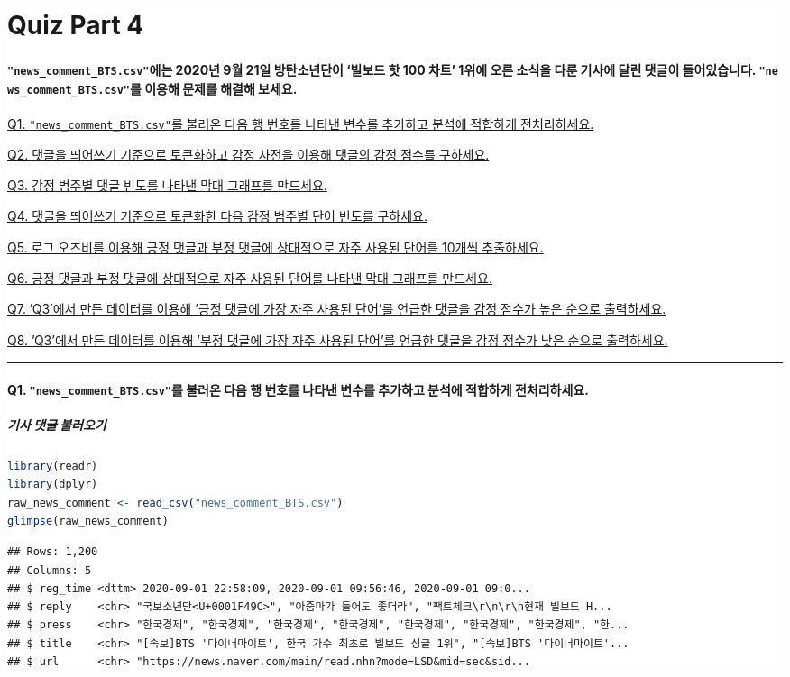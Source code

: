 Quiz Part 4
===========

#### `"news_comment_BTS.csv"`에는 2020년 9월 21일 방탄소년단이 ‘빌보드 핫 100 차트’ 1위에 오른 소식을 다룬 기사에 달린 댓글이 들어있습니다. `"news_comment_BTS.csv"`를 이용해 문제를 해결해 보세요.

[Q1. `"news_comment_BTS.csv"`를 불러온 다음 행 번호를 나타낸 변수를
추가하고 분석에 적합하게 전처리하세요.](#Q1)

[Q2. 댓글을 띄어쓰기 기준으로 토큰화하고 감정 사전을 이용해 댓글의 감정
점수를 구하세요.](#Q2)

[Q3. 감정 범주별 댓글 빈도를 나타낸 막대 그래프를 만드세요.](#Q3)

[Q4. 댓글을 띄어쓰기 기준으로 토큰화한 다음 감정 범주별 단어 빈도를
구하세요.](#Q4)

[Q5. 로그 오즈비를 이용해 긍정 댓글과 부정 댓글에 상대적으로 자주 사용된
단어를 10개씩 추출하세요.](#Q5)

[Q6. 긍정 댓글과 부정 댓글에 상대적으로 자주 사용된 단어를 나타낸 막대
그래프를 만드세요.](#Q6)

[Q7. ’Q3’에서 만든 데이터를 이용해 ’긍정 댓글에 가장 자주 사용된 단어’를
언급한 댓글을 감정 점수가 높은 순으로 출력하세요.](#Q7)

[Q8. ’Q3’에서 만든 데이터를 이용해 ’부정 댓글에 가장 자주 사용된 단어’를
언급한 댓글을 감정 점수가 낮은 순으로 출력하세요.](#Q8)

------------------------------------------------------------------------

#### Q1. `"news_comment_BTS.csv"`를 불러온 다음 행 번호를 나타낸 변수를 추가하고 분석에 적합하게 전처리하세요.<a name="Q1"></a>

##### 기사 댓글 불러오기

``` r
library(readr)
library(dplyr)
raw_news_comment <- read_csv("news_comment_BTS.csv")
glimpse(raw_news_comment)
```

    ## Rows: 1,200
    ## Columns: 5
    ## $ reg_time <dttm> 2020-09-01 22:58:09, 2020-09-01 09:56:46, 2020-09-01 09:0...
    ## $ reply    <chr> "국보소년단<U+0001F49C>", "아줌마가 들어도 좋더라", "팩트체크\r\n\r\n현재 빌보드 H...
    ## $ press    <chr> "한국경제", "한국경제", "한국경제", "한국경제", "한국경제", "한국경제", "한국경제", "한...
    ## $ title    <chr> "[속보]BTS '다이너마이트', 한국 가수 최초로 빌보드 싱글 1위", "[속보]BTS '다이너마이트'...
    ## $ url      <chr> "https://news.naver.com/main/read.nhn?mode=LSD&mid=sec&sid...
